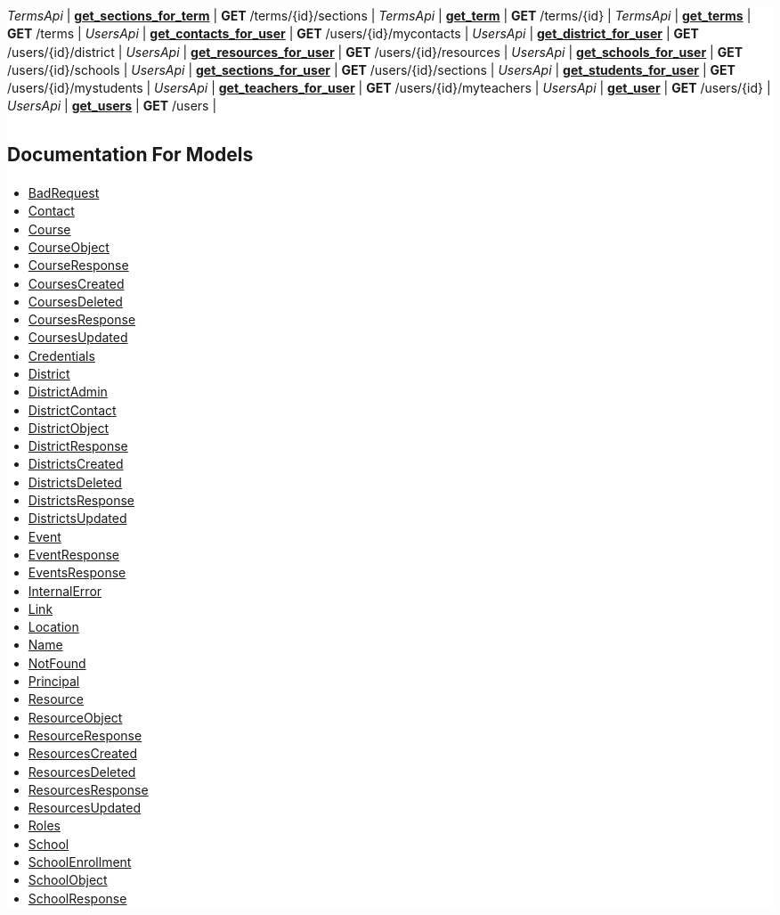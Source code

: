 *TermsApi* | [**get_sections_for_term**](docs/TermsApi.md#get_sections_for_term) | **GET** /terms/{id}/sections | 
*TermsApi* | [**get_term**](docs/TermsApi.md#get_term) | **GET** /terms/{id} | 
*TermsApi* | [**get_terms**](docs/TermsApi.md#get_terms) | **GET** /terms | 
*UsersApi* | [**get_contacts_for_user**](docs/UsersApi.md#get_contacts_for_user) | **GET** /users/{id}/mycontacts | 
*UsersApi* | [**get_district_for_user**](docs/UsersApi.md#get_district_for_user) | **GET** /users/{id}/district | 
*UsersApi* | [**get_resources_for_user**](docs/UsersApi.md#get_resources_for_user) | **GET** /users/{id}/resources | 
*UsersApi* | [**get_schools_for_user**](docs/UsersApi.md#get_schools_for_user) | **GET** /users/{id}/schools | 
*UsersApi* | [**get_sections_for_user**](docs/UsersApi.md#get_sections_for_user) | **GET** /users/{id}/sections | 
*UsersApi* | [**get_students_for_user**](docs/UsersApi.md#get_students_for_user) | **GET** /users/{id}/mystudents | 
*UsersApi* | [**get_teachers_for_user**](docs/UsersApi.md#get_teachers_for_user) | **GET** /users/{id}/myteachers | 
*UsersApi* | [**get_user**](docs/UsersApi.md#get_user) | **GET** /users/{id} | 
*UsersApi* | [**get_users**](docs/UsersApi.md#get_users) | **GET** /users | 


## Documentation For Models

 - [BadRequest](docs/BadRequest.md)
 - [Contact](docs/Contact.md)
 - [Course](docs/Course.md)
 - [CourseObject](docs/CourseObject.md)
 - [CourseResponse](docs/CourseResponse.md)
 - [CoursesCreated](docs/CoursesCreated.md)
 - [CoursesDeleted](docs/CoursesDeleted.md)
 - [CoursesResponse](docs/CoursesResponse.md)
 - [CoursesUpdated](docs/CoursesUpdated.md)
 - [Credentials](docs/Credentials.md)
 - [District](docs/District.md)
 - [DistrictAdmin](docs/DistrictAdmin.md)
 - [DistrictContact](docs/DistrictContact.md)
 - [DistrictObject](docs/DistrictObject.md)
 - [DistrictResponse](docs/DistrictResponse.md)
 - [DistrictsCreated](docs/DistrictsCreated.md)
 - [DistrictsDeleted](docs/DistrictsDeleted.md)
 - [DistrictsResponse](docs/DistrictsResponse.md)
 - [DistrictsUpdated](docs/DistrictsUpdated.md)
 - [Event](docs/Event.md)
 - [EventResponse](docs/EventResponse.md)
 - [EventsResponse](docs/EventsResponse.md)
 - [InternalError](docs/InternalError.md)
 - [Link](docs/Link.md)
 - [Location](docs/Location.md)
 - [Name](docs/Name.md)
 - [NotFound](docs/NotFound.md)
 - [Principal](docs/Principal.md)
 - [Resource](docs/Resource.md)
 - [ResourceObject](docs/ResourceObject.md)
 - [ResourceResponse](docs/ResourceResponse.md)
 - [ResourcesCreated](docs/ResourcesCreated.md)
 - [ResourcesDeleted](docs/ResourcesDeleted.md)
 - [ResourcesResponse](docs/ResourcesResponse.md)
 - [ResourcesUpdated](docs/ResourcesUpdated.md)
 - [Roles](docs/Roles.md)
 - [School](docs/School.md)
 - [SchoolEnrollment](docs/SchoolEnrollment.md)
 - [SchoolObject](docs/SchoolObject.md)
 - [SchoolResponse](docs/SchoolResponse.md)